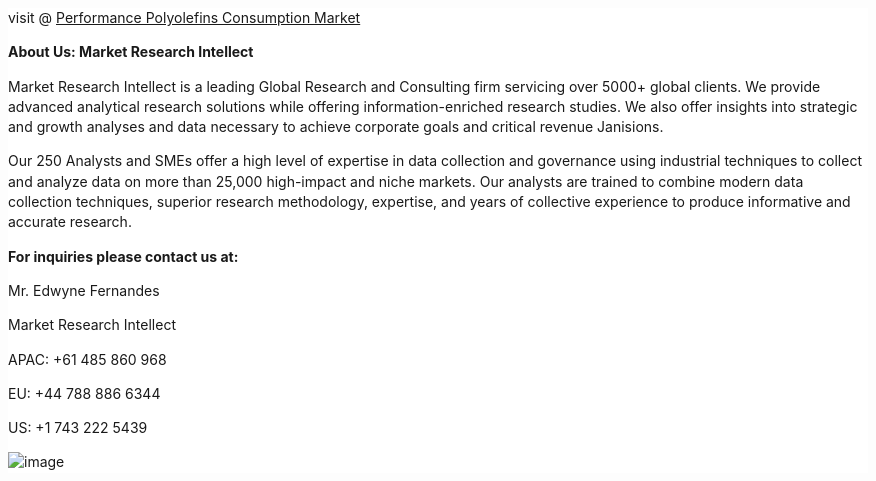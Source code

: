 visit&nbsp;@</strong>&nbsp;</span><span class="font-[700]"><a href="https://www.marketresearchintellect.com/product/global-performance-polyolefins-consumption-market-size-and-forecast/?utm_source=Linkedin&utm_medium=047" target="_blank" data-tracking-control-name="article-ssr-frontend-pulse_little-text-block" data-tracking-will-navigate="" data-test-link="">Performance Polyolefins Consumption Market</a></span></p><p><strong><span class="font-[700]">About Us: Market Research Intellect</span></strong></p><p><span class="">Market Research Intellect is a leading Global Research and Consulting firm servicing over 5000+ global clients. We provide advanced analytical research solutions while offering information-enriched research studies.&nbsp;</span>We also offer insights into strategic and growth analyses and data necessary to achieve corporate goals and critical revenue Janisions.</p><p><span class="">Our 250 Analysts and SMEs offer a high level of expertise in data collection and governance using industrial techniques to collect and analyze data on more than 25,000 high-impact and niche markets. Our analysts are trained to combine modern data collection techniques, superior research methodology, expertise, and years of collective experience to produce informative and accurate research.</span></p><p><strong>For inquiries please contact us at:</strong></p><p>Mr. Edwyne Fernandes</p><p>Market Research Intellect</p><p>APAC: +61 485 860 968</p><p>EU: +44 788 886 6344</p><p>US: +1 743 222 5439</p>
![image](https://github.com/user-attachments/assets/efd0bc0e-7721-4905-93ce-66247b2e04b0)
